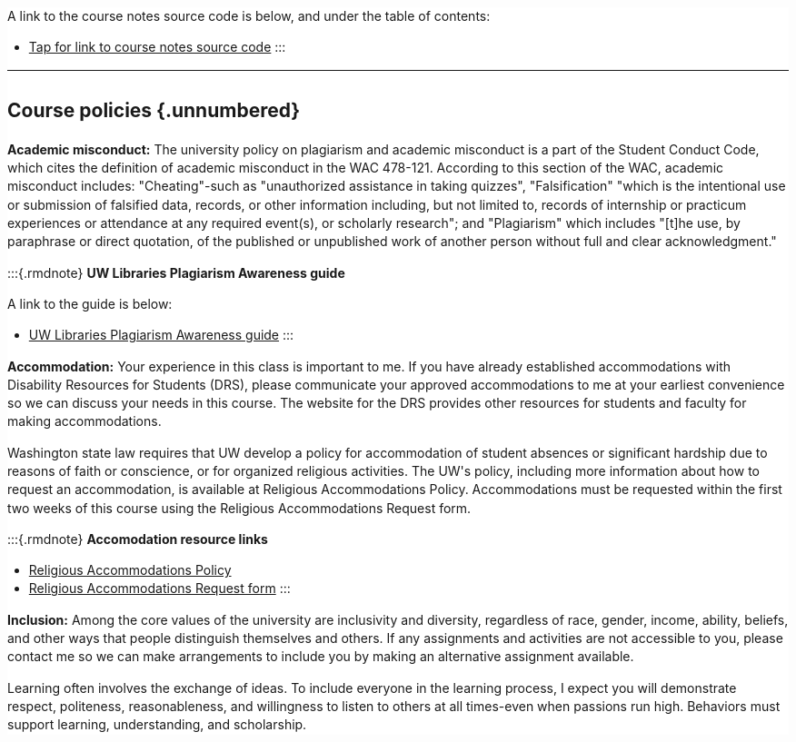 A link to the course notes source code is below, and under the table of contents:

* [Tap for link to course notes source code](https://github.com/hanowell/uwsoc533a)
:::

***

## Course policies {.unnumbered}

**Academic misconduct:** The university policy on plagiarism and academic misconduct is a part of the Student Conduct Code, which cites the definition of academic misconduct in the WAC 478-121. According to this section of the WAC, academic misconduct includes: "Cheating"-such as "unauthorized assistance in taking quizzes", "Falsification" "which is the intentional use or submission of falsified data, records, or other information including, but not limited to, records of internship or practicum experiences or attendance at any required event(s), or scholarly research"; and "Plagiarism" which includes "[t]he use, by paraphrase or direct quotation, of the published or unpublished work of another person without full and clear acknowledgment."

:::{.rmdnote}
**UW Libraries Plagiarism Awareness guide**

A link to the guide is below:

* [UW Libraries Plagiarism Awareness guide](https://www.lib.washington.edu/teaching/plagiarism)
:::

**Accommodation:** Your experience in this class is important to me. If you have already established accommodations with Disability Resources for Students (DRS), please communicate your approved accommodations to me at your earliest convenience so we can discuss your needs in this course. The website for the DRS provides other resources for students and faculty for making accommodations.

Washington state law requires that UW develop a policy for accommodation of student absences or significant hardship due to reasons of faith or conscience, or for organized religious activities. The UW's policy, including more information about how to request an accommodation, is available at Religious Accommodations Policy. Accommodations must be requested within the first two weeks of this course using the Religious Accommodations Request form.

:::{.rmdnote}
**Accomodation resource links**

* [Religious Accommodations Policy](https://registrar.washington.edu/staffandfaculty/religious-accommodations-policy/)
* [Religious Accommodations Request form](https://registrar.washington.edu/students/religious-accommodations-request/)
:::

**Inclusion:** Among the core values of the university are inclusivity and diversity, regardless of race, gender, income, ability, beliefs, and other ways that people distinguish themselves and others. If any assignments and activities are not accessible to you, please contact me so we can make arrangements to include you by making an alternative assignment available.

Learning often involves the exchange of ideas. To include everyone in the learning process, I expect you will demonstrate respect, politeness, reasonableness, and willingness to listen to others at all times-even when passions run high. Behaviors must support learning, understanding, and scholarship.
